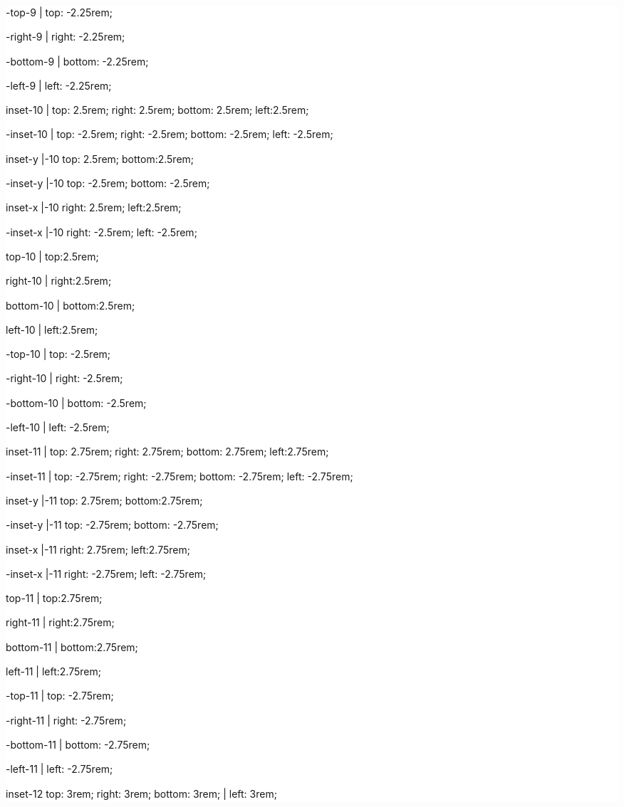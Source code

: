 -top-9 |	top: -2.25rem;	

-right-9 |	right: -2.25rem;	

-bottom-9 |	bottom: -2.25rem;	

-left-9 |	left: -2.25rem;	

inset-10 |	top: 2.5rem; right: 2.5rem; bottom: 2.5rem; left:2.5rem;	

-inset-10 |	top: -2.5rem; right: -2.5rem; bottom: -2.5rem; left: -2.5rem;	

inset-y |-10	top: 2.5rem; bottom:2.5rem;	

-inset-y |-10	top: -2.5rem; bottom: -2.5rem;	

inset-x |-10	right: 2.5rem; left:2.5rem;	

-inset-x |-10	right: -2.5rem; left: -2.5rem;	

top-10 |	top:2.5rem;	

right-10 |	right:2.5rem;	

bottom-10 |	bottom:2.5rem;	

left-10 |	left:2.5rem;	

-top-10 |	top: -2.5rem;	

-right-10 |	right: -2.5rem;	

-bottom-10 |	bottom: -2.5rem;	

-left-10 |	left: -2.5rem;	

inset-11 |	top: 2.75rem; right: 2.75rem; bottom: 2.75rem; left:2.75rem;	

-inset-11 |	top: -2.75rem; right: -2.75rem; bottom: -2.75rem; left: -2.75rem;	

inset-y |-11	top: 2.75rem; bottom:2.75rem;	

-inset-y |-11	top: -2.75rem; bottom: -2.75rem;	

inset-x |-11	right: 2.75rem; left:2.75rem;	

-inset-x |-11	right: -2.75rem; left: -2.75rem;	

top-11 |	top:2.75rem;	

right-11 |	right:2.75rem;	

bottom-11 |	bottom:2.75rem;	

left-11 |	left:2.75rem;	

-top-11 |	top: -2.75rem;	

-right-11 |	right: -2.75rem;	

-bottom-11 |	bottom: -2.75rem;	

-left-11 |	left: -2.75rem;	

inset-12	top: 3rem; right: 3rem; bottom: 3rem; | left: 3rem;	
